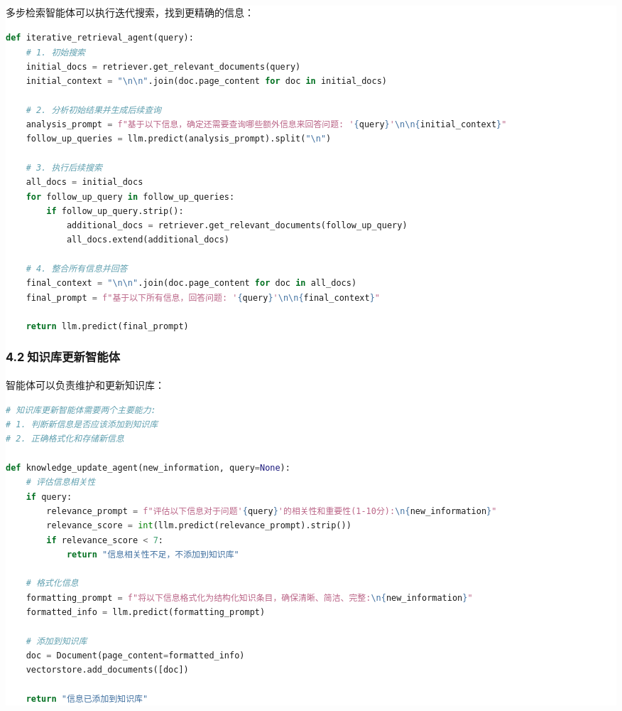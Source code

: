 多步检索智能体可以执行迭代搜索，找到更精确的信息：

```python
def iterative_retrieval_agent(query):
    # 1. 初始搜索
    initial_docs = retriever.get_relevant_documents(query)
    initial_context = "\n\n".join(doc.page_content for doc in initial_docs)
    
    # 2. 分析初始结果并生成后续查询
    analysis_prompt = f"基于以下信息，确定还需要查询哪些额外信息来回答问题: '{query}'\n\n{initial_context}"
    follow_up_queries = llm.predict(analysis_prompt).split("\n")
    
    # 3. 执行后续搜索
    all_docs = initial_docs
    for follow_up_query in follow_up_queries:
        if follow_up_query.strip():
            additional_docs = retriever.get_relevant_documents(follow_up_query)
            all_docs.extend(additional_docs)
    
    # 4. 整合所有信息并回答
    final_context = "\n\n".join(doc.page_content for doc in all_docs)
    final_prompt = f"基于以下所有信息，回答问题: '{query}'\n\n{final_context}"
    
    return llm.predict(final_prompt)
```

### 4.2 知识库更新智能体

智能体可以负责维护和更新知识库：

```python
# 知识库更新智能体需要两个主要能力:
# 1. 判断新信息是否应该添加到知识库
# 2. 正确格式化和存储新信息

def knowledge_update_agent(new_information, query=None):
    # 评估信息相关性
    if query:
        relevance_prompt = f"评估以下信息对于问题'{query}'的相关性和重要性(1-10分):\n{new_information}"
        relevance_score = int(llm.predict(relevance_prompt).strip())
        if relevance_score < 7:
            return "信息相关性不足，不添加到知识库"
    
    # 格式化信息
    formatting_prompt = f"将以下信息格式化为结构化知识条目，确保清晰、简洁、完整:\n{new_information}"
    formatted_info = llm.predict(formatting_prompt)
    
    # 添加到知识库
    doc = Document(page_content=formatted_info)
    vectorstore.add_documents([doc])
    
    return "信息已添加到知识库"
```
